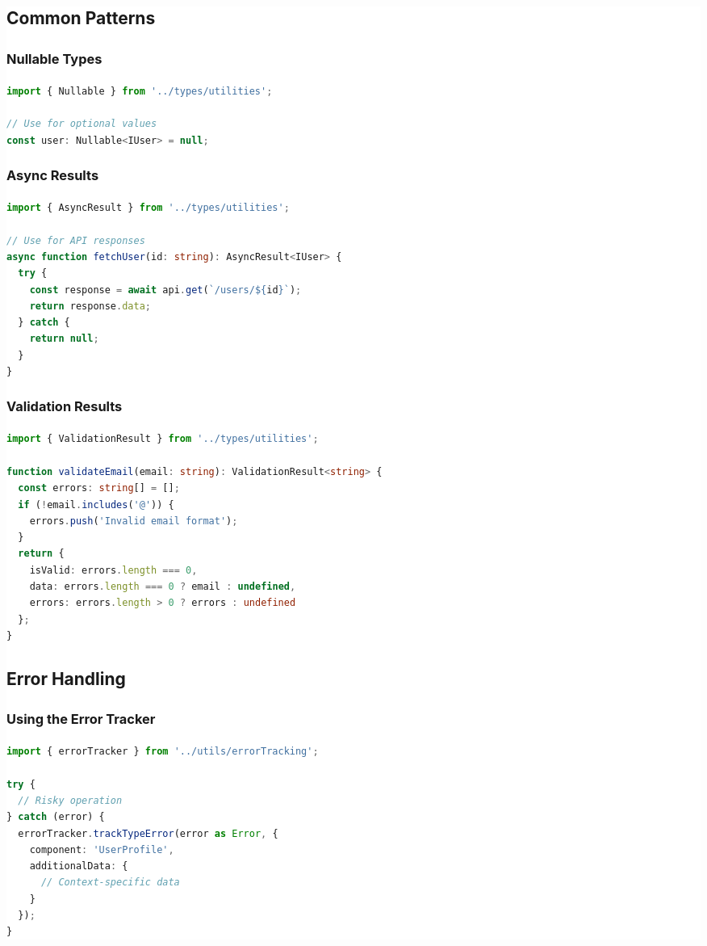 ## Common Patterns

### Nullable Types
```typescript
import { Nullable } from '../types/utilities';

// Use for optional values
const user: Nullable<IUser> = null;
```

### Async Results
```typescript
import { AsyncResult } from '../types/utilities';

// Use for API responses
async function fetchUser(id: string): AsyncResult<IUser> {
  try {
    const response = await api.get(`/users/${id}`);
    return response.data;
  } catch {
    return null;
  }
}
```

### Validation Results
```typescript
import { ValidationResult } from '../types/utilities';

function validateEmail(email: string): ValidationResult<string> {
  const errors: string[] = [];
  if (!email.includes('@')) {
    errors.push('Invalid email format');
  }
  return {
    isValid: errors.length === 0,
    data: errors.length === 0 ? email : undefined,
    errors: errors.length > 0 ? errors : undefined
  };
}
```

## Error Handling

### Using the Error Tracker
```typescript
import { errorTracker } from '../utils/errorTracking';

try {
  // Risky operation
} catch (error) {
  errorTracker.trackTypeError(error as Error, {
    component: 'UserProfile',
    additionalData: {
      // Context-specific data
    }
  });
}
```

